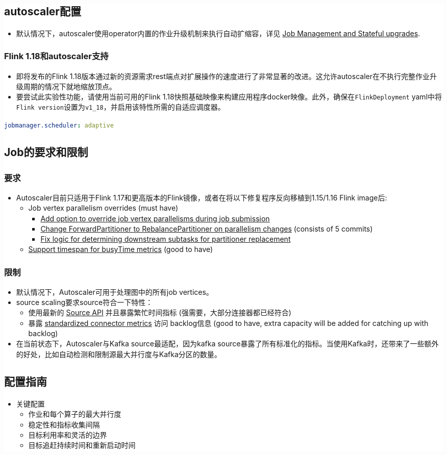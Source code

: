 ## autoscaler配置

* 默认情况下，autoscaler使用operator内置的作业升级机制来执行自动扩缩容，详见 [Job Management and Stateful upgrades](https://nightlies.apache.org/flink/flink-kubernetes-operator-docs-release-1.6/docs/custom-resource/job-management/).

### Flink 1.18和autoscaler支持

* 即将发布的Flink 1.18版本通过新的资源需求rest端点对扩展操作的速度进行了非常显著的改进。这允许autoscaler在不执行完整作业升级周期的情况下就地缩放顶点。
* 要尝试此实验性功能，请使用当前可用的Flink 1.18快照基础映像来构建应用程序docker映像。此外，确保在`FlinkDeployment` yaml中将`Flink version`设置为`v1_18`，并启用该特性所需的自适应调度器。

```yaml
jobmanager.scheduler: adaptive
```

## Job的要求和限制

### 要求

* Autoscaler目前只适用于Flink 1.17和更高版本的Flink镜像，或者在将以下修复程序反向移植到1.15/1.16 Flink image后:
  * Job vertex parallelism overrides (must have)
    - [Add option to override job vertex parallelisms during job submission](https://github.com/apache/flink/commit/23ce2281a0bb4047c64def9af7ddd5f19d88e2a9)
    - [Change ForwardPartitioner to RebalancePartitioner on parallelism changes](https://github.com/apache/flink/pull/21443) (consists of 5 commits)
    - [Fix logic for determining downstream subtasks for partitioner replacement](https://github.com/apache/flink/commit/fb482fe39844efda33a4c05858903f5b64e158a3)
  * [Support timespan for busyTime metrics](https://github.com/apache/flink/commit/a7fdab8b23cddf568fa32ee7eb804d7c3eb23a35) (good to have)

### 限制

* 默认情况下，Autoscaler可用于处理图中的所有job vertices。
* source scaling要求source符合一下特性：
  * 使用最新的 [Source API](https://cwiki.apache.org/confluence/display/FLINK/FLIP-27%3A+Refactor+Source+Interface) 并且暴露繁忙时间指标 (强需要，大部分连接器都已经符合)
  * 暴露 [standardized connector metrics](https://cwiki.apache.org/confluence/display/FLINK/FLIP-33%3A+Standardize+Connector+Metrics) 访问 backlog信息 (good to have, extra capacity will be added for catching up with backlog)
* 在当前状态下，Autoscaler与Kafka source最适配，因为kafka source暴露了所有标准化的指标。当使用Kafka时，还带来了一些额外的好处，比如自动检测和限制源最大并行度与Kafka分区的数量。

## 配置指南

* 关键配置
  * 作业和每个算子的最大并行度
  * 稳定性和指标收集间隔
  * 目标利用率和灵活的边界
  * 目标追赶持续时间和重新启动时间
